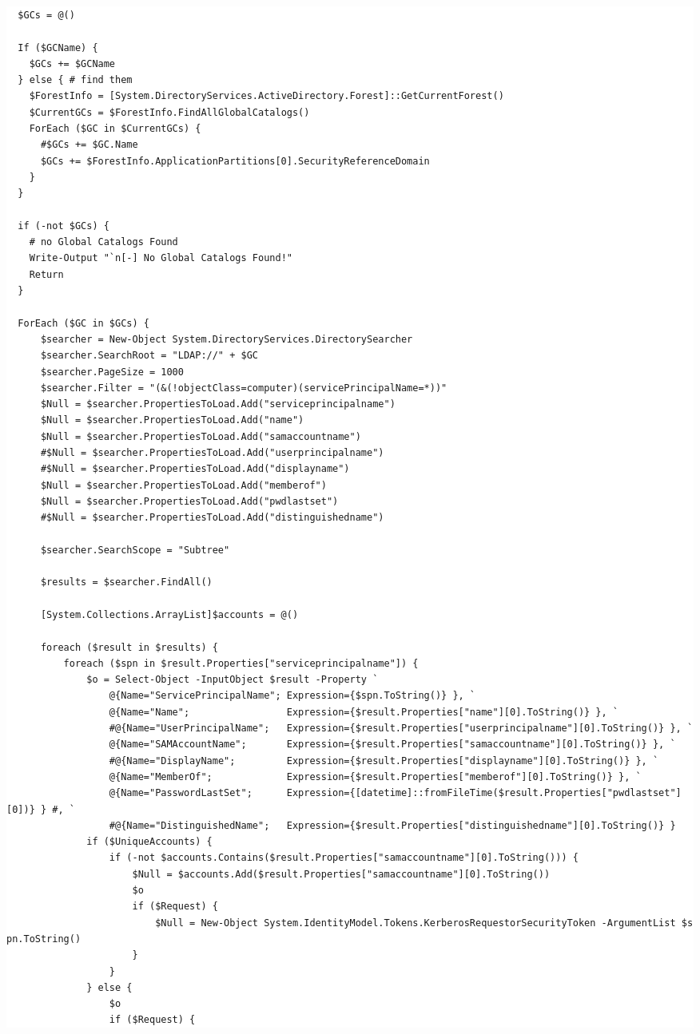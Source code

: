       $GCs = @()
    
      If ($GCName) {
        $GCs += $GCName
      } else { # find them
        $ForestInfo = [System.DirectoryServices.ActiveDirectory.Forest]::GetCurrentForest()
        $CurrentGCs = $ForestInfo.FindAllGlobalCatalogs()
        ForEach ($GC in $CurrentGCs) {
          #$GCs += $GC.Name
          $GCs += $ForestInfo.ApplicationPartitions[0].SecurityReferenceDomain
        }
      }
    
      if (-not $GCs) {
        # no Global Catalogs Found
        Write-Output "`n[-] No Global Catalogs Found!"
        Return
      }
    
      ForEach ($GC in $GCs) {
          $searcher = New-Object System.DirectoryServices.DirectorySearcher
          $searcher.SearchRoot = "LDAP://" + $GC
          $searcher.PageSize = 1000
          $searcher.Filter = "(&(!objectClass=computer)(servicePrincipalName=*))"
          $Null = $searcher.PropertiesToLoad.Add("serviceprincipalname")
          $Null = $searcher.PropertiesToLoad.Add("name")
          $Null = $searcher.PropertiesToLoad.Add("samaccountname")
          #$Null = $searcher.PropertiesToLoad.Add("userprincipalname")
          #$Null = $searcher.PropertiesToLoad.Add("displayname")
          $Null = $searcher.PropertiesToLoad.Add("memberof")
          $Null = $searcher.PropertiesToLoad.Add("pwdlastset")
          #$Null = $searcher.PropertiesToLoad.Add("distinguishedname")
    
          $searcher.SearchScope = "Subtree"
    
          $results = $searcher.FindAll()
          
          [System.Collections.ArrayList]$accounts = @()
              
          foreach ($result in $results) {
              foreach ($spn in $result.Properties["serviceprincipalname"]) {
                  $o = Select-Object -InputObject $result -Property `
                      @{Name="ServicePrincipalName"; Expression={$spn.ToString()} }, `
                      @{Name="Name";                 Expression={$result.Properties["name"][0].ToString()} }, `
                      #@{Name="UserPrincipalName";   Expression={$result.Properties["userprincipalname"][0].ToString()} }, `
                      @{Name="SAMAccountName";       Expression={$result.Properties["samaccountname"][0].ToString()} }, `
                      #@{Name="DisplayName";         Expression={$result.Properties["displayname"][0].ToString()} }, `
                      @{Name="MemberOf";             Expression={$result.Properties["memberof"][0].ToString()} }, `
                      @{Name="PasswordLastSet";      Expression={[datetime]::fromFileTime($result.Properties["pwdlastset"][0])} } #, `
                      #@{Name="DistinguishedName";   Expression={$result.Properties["distinguishedname"][0].ToString()} }
                  if ($UniqueAccounts) {
                      if (-not $accounts.Contains($result.Properties["samaccountname"][0].ToString())) {
                          $Null = $accounts.Add($result.Properties["samaccountname"][0].ToString())
                          $o
                          if ($Request) {
                              $Null = New-Object System.IdentityModel.Tokens.KerberosRequestorSecurityToken -ArgumentList $spn.ToString()
                          }
                      }
                  } else {
                      $o
                      if ($Request) {